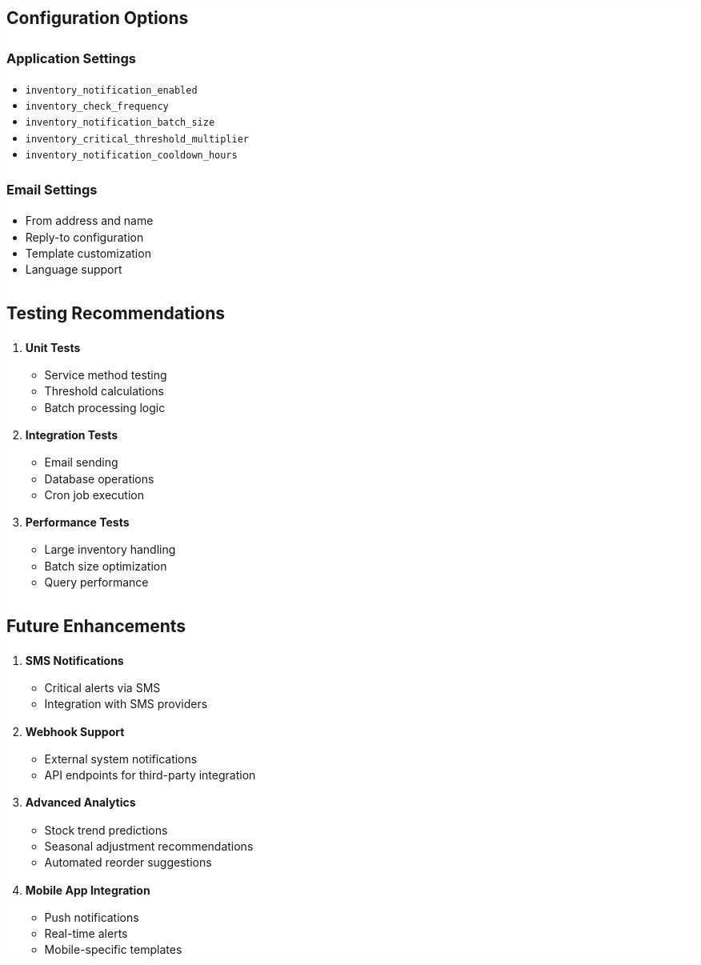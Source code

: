 ## Configuration Options

### Application Settings
- `inventory_notification_enabled`
- `inventory_check_frequency`
- `inventory_notification_batch_size`
- `inventory_critical_threshold_multiplier`
- `inventory_notification_cooldown_hours`

### Email Settings
- From address and name
- Reply-to configuration
- Template customization
- Language support

## Testing Recommendations

1. **Unit Tests**
   - Service method testing
   - Threshold calculations
   - Batch processing logic

2. **Integration Tests**
   - Email sending
   - Database operations
   - Cron job execution

3. **Performance Tests**
   - Large inventory handling
   - Batch size optimization
   - Query performance

## Future Enhancements

1. **SMS Notifications**
   - Critical alerts via SMS
   - Integration with SMS providers

2. **Webhook Support**
   - External system notifications
   - API endpoints for third-party integration

3. **Advanced Analytics**
   - Stock trend predictions
   - Seasonal adjustment recommendations
   - Automated reorder suggestions

4. **Mobile App Integration**
   - Push notifications
   - Real-time alerts
   - Mobile-specific templates
